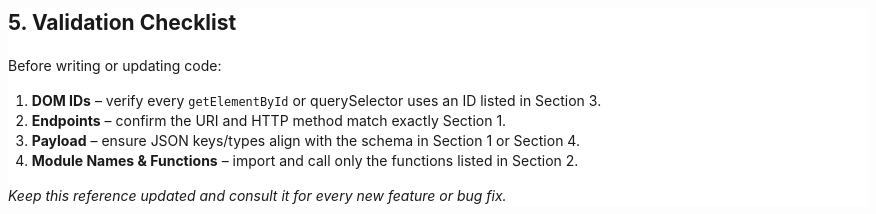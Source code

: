 
## 5. Validation Checklist

Before writing or updating code:

1. **DOM IDs** – verify every `getElementById` or querySelector uses an ID listed in Section 3.
2. **Endpoints** – confirm the URI and HTTP method match exactly Section 1.
3. **Payload** – ensure JSON keys/types align with the schema in Section 1 or Section 4.
4. **Module Names & Functions** – import and call only the functions listed in Section 2.

*Keep this reference updated and consult it for every new feature or bug fix.*
